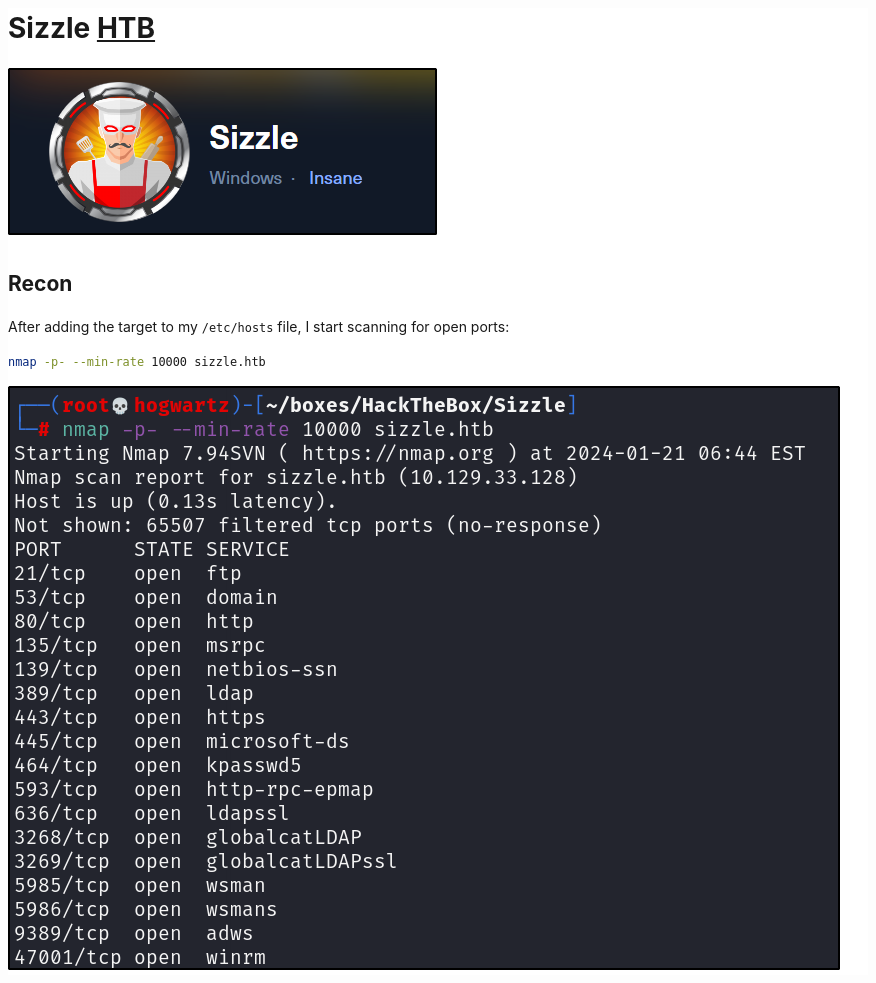 # Sizzle [HTB](https://app.hackthebox.com/machines/169)
![sizzle-01](https://github.com/DanielIsaev/CTFs/blob/main/HackTheBox/Sizzle/img/sizzle-01.png)


## Recon

After adding the target to my `/etc/hosts` file, I start scanning for open ports:

```bash
nmap -p- --min-rate 10000 sizzle.htb
```

![ports-02](https://github.com/DanielIsaev/CTFs/blob/main/HackTheBox/Sizzle/img/ports-02.png)
